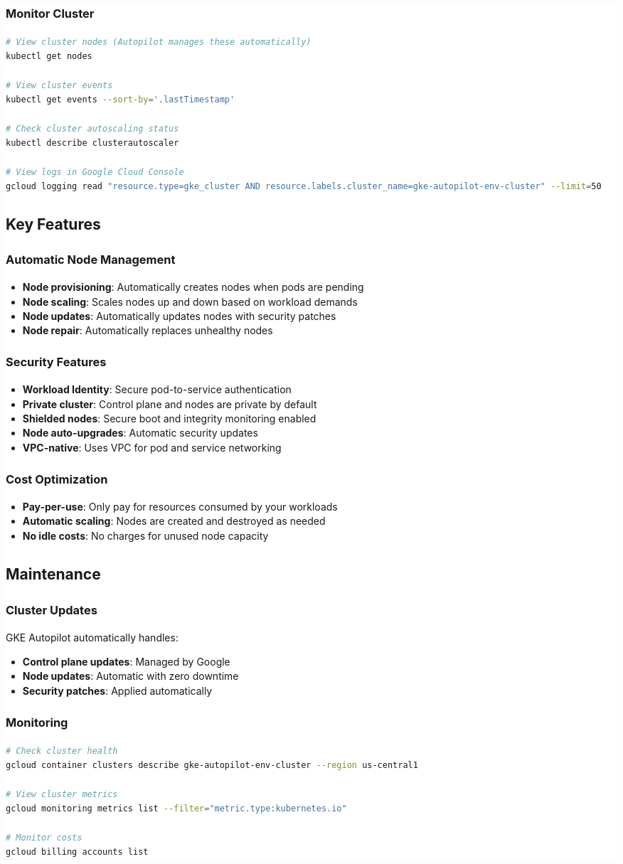 ### Monitor Cluster

```bash
# View cluster nodes (Autopilot manages these automatically)
kubectl get nodes

# View cluster events
kubectl get events --sort-by='.lastTimestamp'

# Check cluster autoscaling status
kubectl describe clusterautoscaler

# View logs in Google Cloud Console
gcloud logging read "resource.type=gke_cluster AND resource.labels.cluster_name=gke-autopilot-env-cluster" --limit=50
```

## Key Features

### Automatic Node Management
- **Node provisioning**: Automatically creates nodes when pods are pending
- **Node scaling**: Scales nodes up and down based on workload demands
- **Node updates**: Automatically updates nodes with security patches
- **Node repair**: Automatically replaces unhealthy nodes

### Security Features
- **Workload Identity**: Secure pod-to-service authentication
- **Private cluster**: Control plane and nodes are private by default
- **Shielded nodes**: Secure boot and integrity monitoring enabled
- **Node auto-upgrades**: Automatic security updates
- **VPC-native**: Uses VPC for pod and service networking

### Cost Optimization
- **Pay-per-use**: Only pay for resources consumed by your workloads
- **Automatic scaling**: Nodes are created and destroyed as needed
- **No idle costs**: No charges for unused node capacity

## Maintenance

### Cluster Updates
GKE Autopilot automatically handles:
- **Control plane updates**: Managed by Google
- **Node updates**: Automatic with zero downtime
- **Security patches**: Applied automatically

### Monitoring
```bash
# Check cluster health
gcloud container clusters describe gke-autopilot-env-cluster --region us-central1

# View cluster metrics
gcloud monitoring metrics list --filter="metric.type:kubernetes.io"

# Monitor costs
gcloud billing accounts list
```
